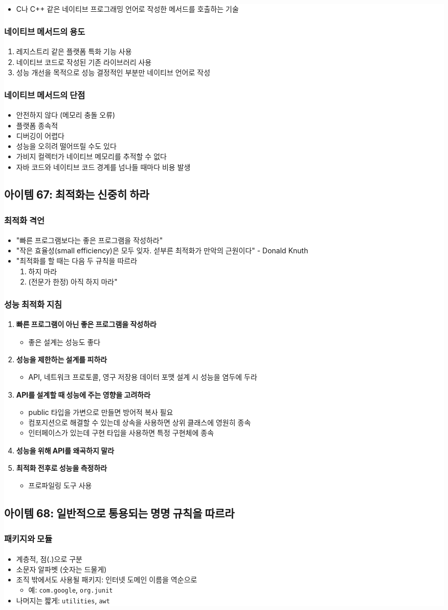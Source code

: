 - C나 C++ 같은 네이티브 프로그래밍 언어로 작성한 메서드를 호출하는 기술

### 네이티브 메서드의 용도

1. 레지스트리 같은 플랫폼 특화 기능 사용
2. 네이티브 코드로 작성된 기존 라이브러리 사용
3. 성능 개선을 목적으로 성능 결정적인 부분만 네이티브 언어로 작성

### 네이티브 메서드의 단점

- 안전하지 않다 (메모리 충돌 오류)
- 플랫폼 종속적
- 디버깅이 어렵다
- 성능을 오히려 떨어뜨릴 수도 있다
- 가비지 컬렉터가 네이티브 메모리를 추적할 수 없다
- 자바 코드와 네이티브 코드 경계를 넘나들 때마다 비용 발생

## 아이템 67: 최적화는 신중히 하라

### 최적화 격언

- "빠른 프로그램보다는 좋은 프로그램을 작성하라"
- "작은 효율성(small efficiency)은 모두 잊자. 섣부른 최적화가 만악의 근원이다" - Donald Knuth
- "최적화를 할 때는 다음 두 규칙을 따르라
  1. 하지 마라
  2. (전문가 한정) 아직 하지 마라"

### 성능 최적화 지침

1. **빠른 프로그램이 아닌 좋은 프로그램을 작성하라**
   - 좋은 설계는 성능도 좋다
2. **성능을 제한하는 설계를 피하라**
   - API, 네트워크 프로토콜, 영구 저장용 데이터 포맷 설계 시 성능을 염두에 두라
3. **API를 설계할 때 성능에 주는 영향을 고려하라**
   - public 타입을 가변으로 만들면 방어적 복사 필요
   - 컴포지션으로 해결할 수 있는데 상속을 사용하면 상위 클래스에 영원히 종속
   - 인터페이스가 있는데 구현 타입을 사용하면 특정 구현체에 종속
4. **성능을 위해 API를 왜곡하지 말라**

5. **최적화 전후로 성능을 측정하라**
   - 프로파일링 도구 사용

## 아이템 68: 일반적으로 통용되는 명명 규칙을 따르라

### 패키지와 모듈

- 계층적, 점(.)으로 구분
- 소문자 알파벳 (숫자는 드물게)
- 조직 밖에서도 사용될 패키지: 인터넷 도메인 이름을 역순으로
  - 예: `com.google`, `org.junit`
- 나머지는 짧게: `utilities`, `awt`
